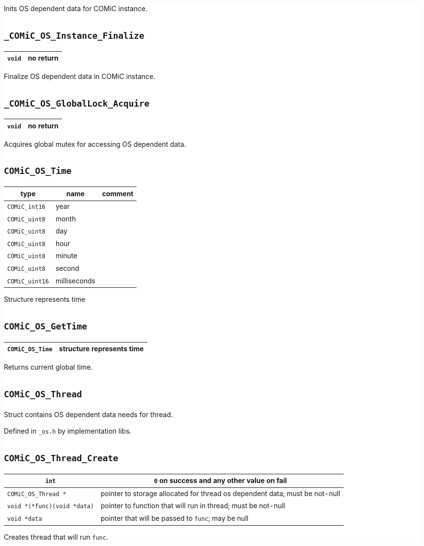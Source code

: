 Inits OS dependent data for COMiC instance.

## `_COMiC_OS_Instance_Finalize`

`void` | no return
-------|----------

Finalize OS dependent data in COMiC instance.

## `_COMiC_OS_GlobalLock_Acquire`

`void` | no return
-------|----------

Acquires global mutex for accessing OS dependent data.

## `COMiC_OS_Time`

type           | name         | comment
---------------|--------------|--------
`COMiC_int16`  | year         |
`COMiC_uint8`  | month        |
`COMiC_uint8`  | day          |
`COMiC_uint8`  | hour         |
`COMiC_uint8`  | minute       |
`COMiC_uint8`  | second       |
`COMiC_uint16` | milliseconds |

Structure represents time

## `COMiC_OS_GetTime`

`COMiC_OS_Time` | structure represents time
----------------|---------------------------------------------------------------------

Returns current global time.

## `COMiC_OS_Thread`

Struct contains OS dependent data needs for thread.

Defined in `_os.h` by implementation libs.

## `COMiC_OS_Thread_Create`

`int`                       | `0` on success and any other value on fail
----------------------------|---------------------------------------------------------------------
`COMiC_OS_Thread *`         | pointer to storage allocated for thread os dependent data; must be not-null
`void *(*func)(void *data)` | pointer to function that will run in thread; must be not-null
`void *data`                | pointer that will be passed to `func`; may be null

Creates thread that will run `func`.
